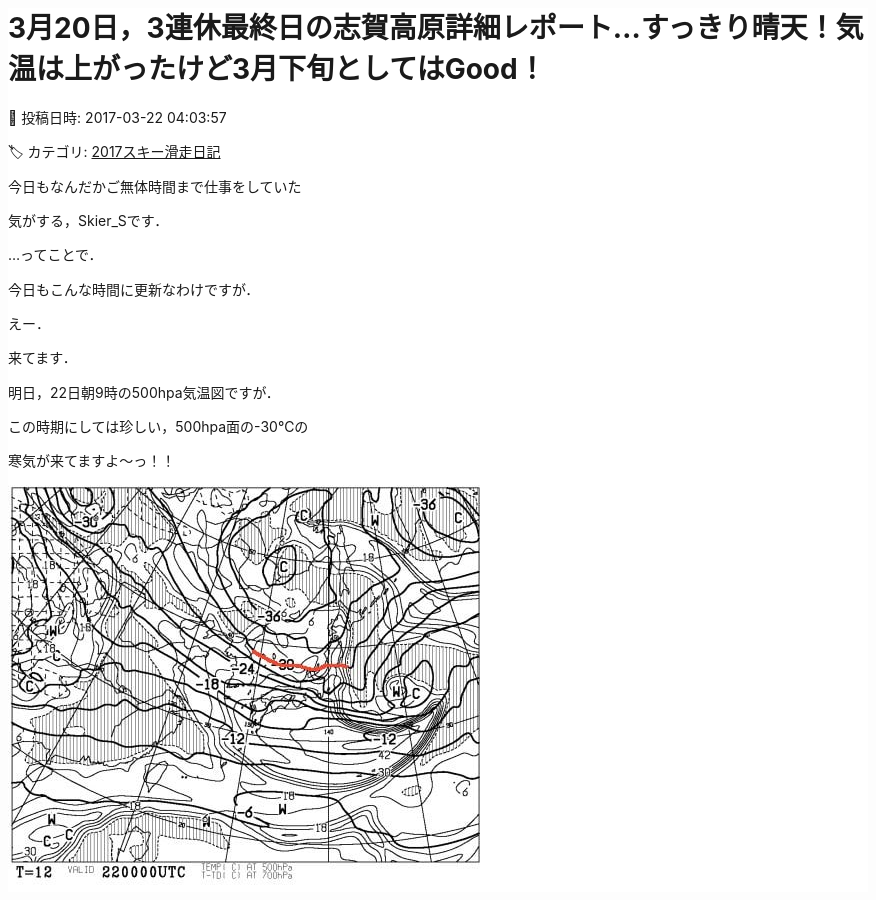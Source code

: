 # 3月20日，3連休最終日の志賀高原詳細レポート…すっきり晴天！気温は上がったけど3月下旬としてはGood！

📅 投稿日時: 2017-03-22 04:03:57

🏷️ カテゴリ: [2017スキー滑走日記](c7d777cecfc91bdf0fa464ad62c6d49ab.md)

今日もなんだかご無体時間まで仕事をしていた


気がする，Skier_Sです．





…ってことで．


今日もこんな時間に更新なわけですが．





えー．


来てます．


明日，22日朝9時の500hpa気温図ですが．


この時期にしては珍しい，500hpa面の-30℃の


寒気が来てますよ～っ！！




![117757809b83ca55979be5875561e634.jpg](images/117757809b83ca55979be5875561e634.jpg)
